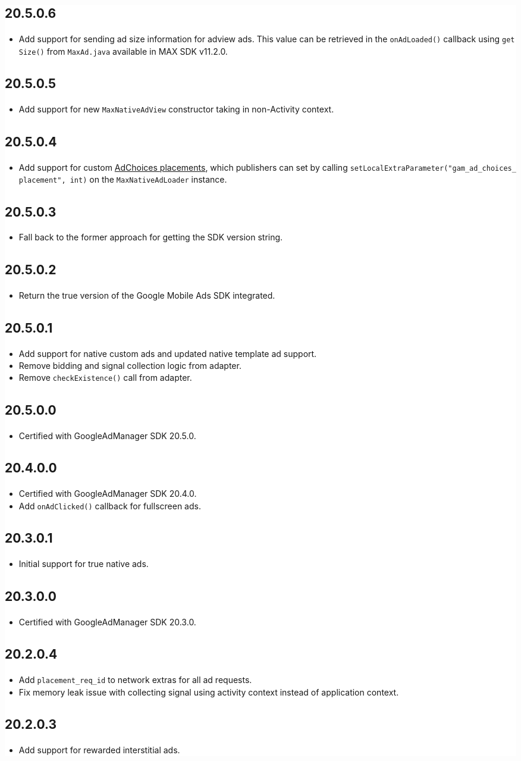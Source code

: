 ## 20.5.0.6
* Add support for sending ad size information for adview ads. This value can be retrieved in the `onAdLoaded()` callback using `getSize()` from `MaxAd.java` available in MAX SDK v11.2.0.

## 20.5.0.5
* Add support for new `MaxNativeAdView` constructor taking in non-Activity context.

## 20.5.0.4
* Add support for custom [AdChoices placements](https://developers.google.com/android/reference/com/google/android/gms/ads/formats/NativeAdOptions.Builder#setAdChoicesPlacement(int)), which publishers can set by calling `setLocalExtraParameter("gam_ad_choices_placement", int)` on the `MaxNativeAdLoader` instance.

## 20.5.0.3
* Fall back to the former approach for getting the SDK version string.

## 20.5.0.2
* Return the true version of the Google Mobile Ads SDK integrated.

## 20.5.0.1
* Add support for native custom ads and updated native template ad support.
* Remove bidding and signal collection logic from adapter.
* Remove `checkExistence()` call from adapter.

## 20.5.0.0
* Certified with GoogleAdManager SDK 20.5.0.

## 20.4.0.0
* Certified with GoogleAdManager SDK 20.4.0.
* Add `onAdClicked()` callback for fullscreen ads.

## 20.3.0.1
* Initial support for true native ads.

## 20.3.0.0
* Certified with GoogleAdManager SDK 20.3.0.

## 20.2.0.4
* Add `placement_req_id` to network extras for all ad requests.
* Fix memory leak issue with collecting signal using activity context instead of application context.

## 20.2.0.3
* Add support for rewarded interstitial ads.
